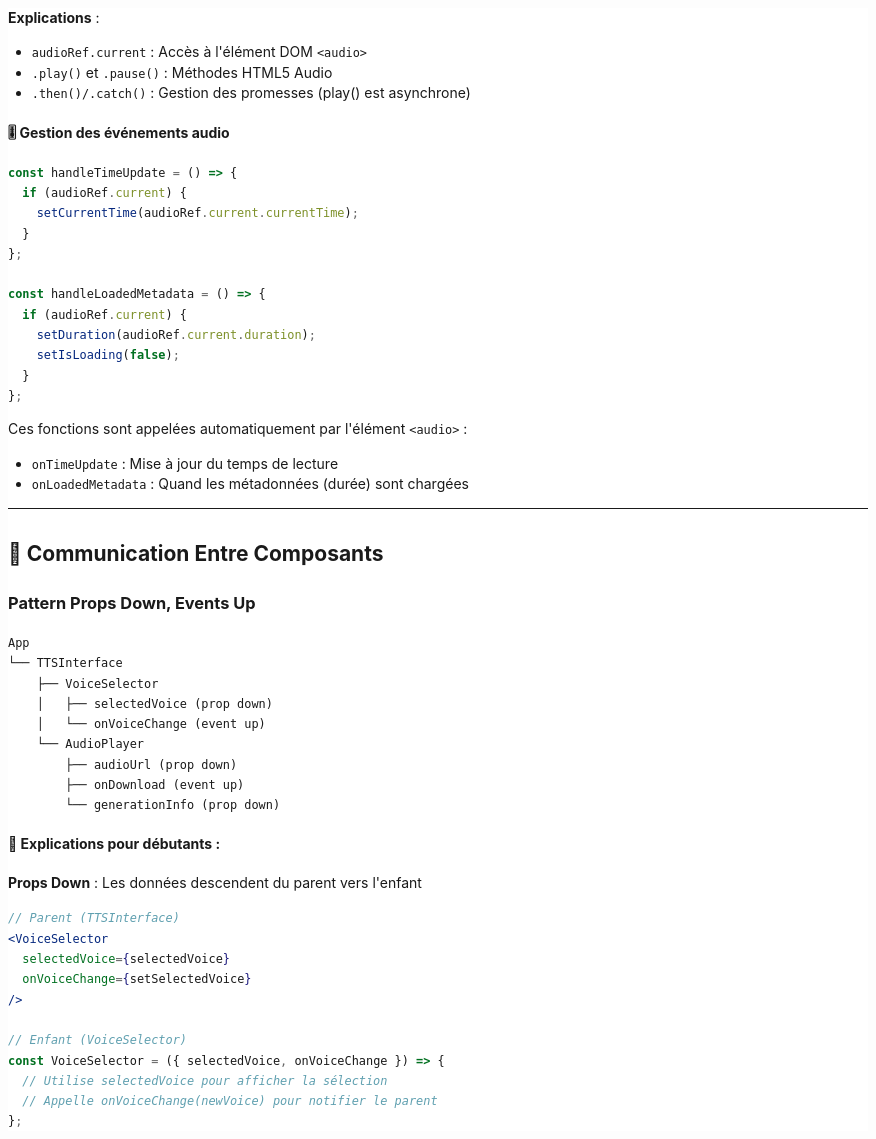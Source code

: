 **Explications** :
- `audioRef.current` : Accès à l'élément DOM `<audio>`
- `.play()` et `.pause()` : Méthodes HTML5 Audio
- `.then()/.catch()` : Gestion des promesses (play() est asynchrone)

#### 🎚️ Gestion des événements audio
```jsx
const handleTimeUpdate = () => {
  if (audioRef.current) {
    setCurrentTime(audioRef.current.currentTime);
  }
};

const handleLoadedMetadata = () => {
  if (audioRef.current) {
    setDuration(audioRef.current.duration);
    setIsLoading(false);
  }
};
```

Ces fonctions sont appelées automatiquement par l'élément `<audio>` :
- `onTimeUpdate` : Mise à jour du temps de lecture
- `onLoadedMetadata` : Quand les métadonnées (durée) sont chargées

---

## 🔗 Communication Entre Composants

### Pattern Props Down, Events Up

```
App
└── TTSInterface
    ├── VoiceSelector
    │   ├── selectedVoice (prop down)
    │   └── onVoiceChange (event up)
    └── AudioPlayer
        ├── audioUrl (prop down)
        ├── onDownload (event up)
        └── generationInfo (prop down)
```

#### 🎯 Explications pour débutants :

**Props Down** : Les données descendent du parent vers l'enfant
```jsx
// Parent (TTSInterface)
<VoiceSelector 
  selectedVoice={selectedVoice}
  onVoiceChange={setSelectedVoice}
/>

// Enfant (VoiceSelector)
const VoiceSelector = ({ selectedVoice, onVoiceChange }) => {
  // Utilise selectedVoice pour afficher la sélection
  // Appelle onVoiceChange(newVoice) pour notifier le parent
};
```
